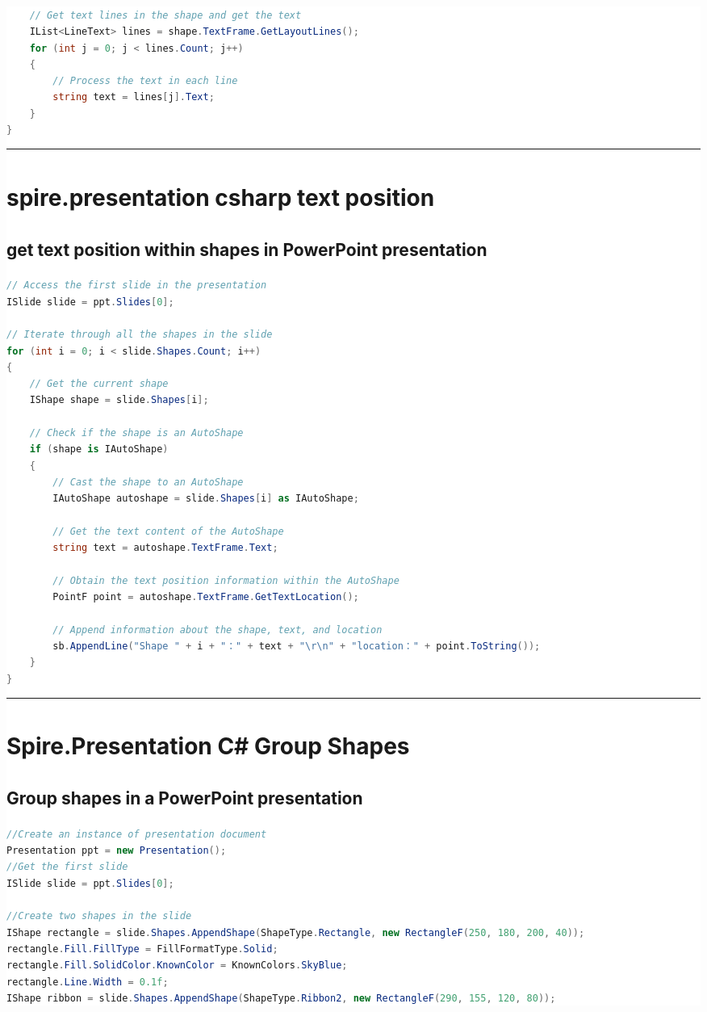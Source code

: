 ```csharp
    // Get text lines in the shape and get the text
    IList<LineText> lines = shape.TextFrame.GetLayoutLines();
    for (int j = 0; j < lines.Count; j++)
    {
        // Process the text in each line
        string text = lines[j].Text;
    }
}
```

---

# spire.presentation csharp text position
## get text position within shapes in PowerPoint presentation
```csharp
// Access the first slide in the presentation
ISlide slide = ppt.Slides[0];

// Iterate through all the shapes in the slide
for (int i = 0; i < slide.Shapes.Count; i++)
{
    // Get the current shape
    IShape shape = slide.Shapes[i];

    // Check if the shape is an AutoShape
    if (shape is IAutoShape)
    {
        // Cast the shape to an AutoShape
        IAutoShape autoshape = slide.Shapes[i] as IAutoShape;

        // Get the text content of the AutoShape
        string text = autoshape.TextFrame.Text;

        // Obtain the text position information within the AutoShape
        PointF point = autoshape.TextFrame.GetTextLocation();

        // Append information about the shape, text, and location
        sb.AppendLine("Shape " + i + "：" + text + "\r\n" + "location：" + point.ToString());
    }
}
```

---

# Spire.Presentation C# Group Shapes
## Group shapes in a PowerPoint presentation
```csharp
//Create an instance of presentation document
Presentation ppt = new Presentation();
//Get the first slide
ISlide slide = ppt.Slides[0];

//Create two shapes in the slide
IShape rectangle = slide.Shapes.AppendShape(ShapeType.Rectangle, new RectangleF(250, 180, 200, 40));
rectangle.Fill.FillType = FillFormatType.Solid;
rectangle.Fill.SolidColor.KnownColor = KnownColors.SkyBlue;
rectangle.Line.Width = 0.1f;
IShape ribbon = slide.Shapes.AppendShape(ShapeType.Ribbon2, new RectangleF(290, 155, 120, 80));
```